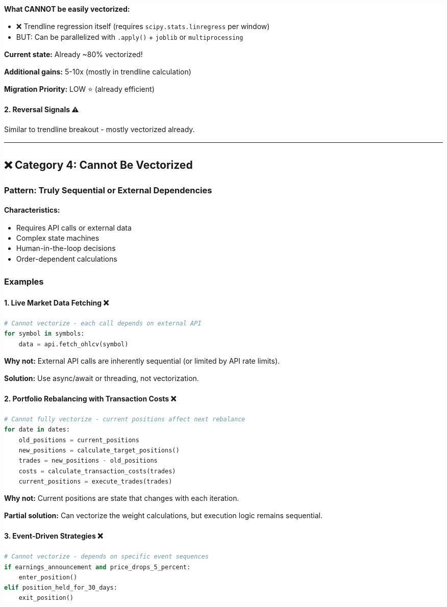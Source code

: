 **What CANNOT be easily vectorized:**
- ❌ Trendline regression itself (requires `scipy.stats.linregress` per window)
- BUT: Can be parallelized with `.apply()` + `joblib` or `multiprocessing`

**Current state:** Already ~80% vectorized!

**Additional gains:** 5-10x (mostly in trendline calculation)

**Migration Priority:** LOW ⭐ (already efficient)

#### 2. **Reversal Signals** ⚠️

Similar to trendline breakout - mostly vectorized already.

---

## ❌ Category 4: Cannot Be Vectorized

### Pattern: Truly Sequential or External Dependencies

**Characteristics:**
- Requires API calls or external data
- Complex state machines
- Human-in-the-loop decisions
- Order-dependent calculations

### Examples

#### 1. **Live Market Data Fetching** ❌
```python
# Cannot vectorize - each call depends on external API
for symbol in symbols:
    data = api.fetch_ohlcv(symbol)
```

**Why not:** External API calls are inherently sequential (or limited by API rate limits).

**Solution:** Use async/await or threading, not vectorization.

#### 2. **Portfolio Rebalancing with Transaction Costs** ❌
```python
# Cannot fully vectorize - current positions affect next rebalance
for date in dates:
    old_positions = current_positions
    new_positions = calculate_target_positions()
    trades = new_positions - old_positions
    costs = calculate_transaction_costs(trades)
    current_positions = execute_trades(trades)
```

**Why not:** Current positions are state that changes with each iteration.

**Partial solution:** Can vectorize the weight calculations, but execution logic remains sequential.

#### 3. **Event-Driven Strategies** ❌
```python
# Cannot vectorize - depends on specific event sequences
if earnings_announcement and price_drops_5_percent:
    enter_position()
elif position_held_for_30_days:
    exit_position()
```
